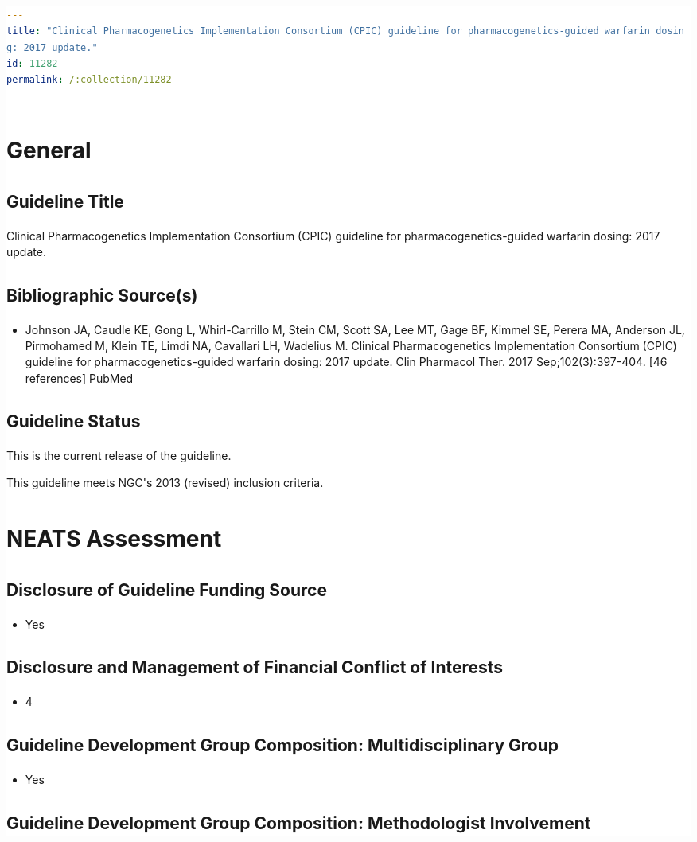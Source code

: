 ```yaml
---
title: "Clinical Pharmacogenetics Implementation Consortium (CPIC) guideline for pharmacogenetics-guided warfarin dosing: 2017 update."
id: 11282
permalink: /:collection/11282
---
```


# General

## Guideline Title

Clinical Pharmacogenetics Implementation Consortium (CPIC) guideline for pharmacogenetics-guided warfarin dosing: 2017 update.

## Bibliographic Source(s)

- Johnson JA, Caudle KE, Gong L, Whirl-Carrillo M, Stein CM, Scott SA, Lee MT, Gage BF, Kimmel SE, Perera MA, Anderson JL, Pirmohamed M, Klein TE, Limdi NA, Cavallari LH, Wadelius M. Clinical Pharmacogenetics Implementation Consortium (CPIC) guideline for pharmacogenetics-guided warfarin dosing: 2017 update. Clin Pharmacol Ther. 2017 Sep;102(3):397-404. [46 references] [ PubMed ](http://www.ncbi.nlm.nih.gov/entrez/query.fcgi?cmd=Retrieve&db=pubmed&dopt=Abstract&list_uids=28198005 )

## Guideline Status



This is the current release of the guideline. 

This guideline meets NGC's 2013 (revised) inclusion criteria.

# NEATS Assessment

## Disclosure of Guideline Funding Source

- Yes

## Disclosure and Management of Financial Conflict of Interests

- 4

## Guideline Development Group Composition: Multidisciplinary Group

- Yes

## Guideline Development Group Composition: Methodologist Involvement
